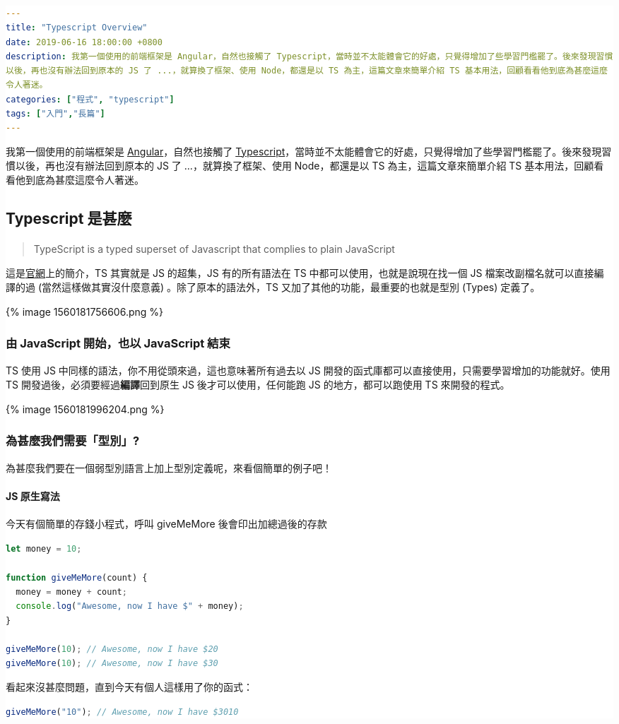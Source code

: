```yaml
---
title: "Typescript Overview"
date: 2019-06-16 18:00:00 +0800
description: 我第一個使用的前端框架是 Angular，自然也接觸了 Typescript，當時並不太能體會它的好處，只覺得增加了些學習門檻罷了。後來發現習慣以後，再也沒有辦法回到原本的 JS 了 ...，就算換了框架、使用 Node，都還是以 TS 為主，這篇文章來簡單介紹 TS 基本用法，回顧看看他到底為甚麼這麼令人著迷。
categories: ["程式", "typescript"]
tags: ["入門","長篇"]
---
```


我第一個使用的前端框架是 [Angular](https://angular.io/)，自然也接觸了 [Typescript](https://www.typescriptlang.org/docs/home.html)，當時並不太能體會它的好處，只覺得增加了些學習門檻罷了。後來發現習慣以後，再也沒有辦法回到原本的 JS 了 ...，就算換了框架、使用 Node，都還是以 TS 為主，這篇文章來簡單介紹 TS 基本用法，回顧看看他到底為甚麼這麼令人著迷。



## Typescript 是甚麼

> TypeScript is a typed superset of Javascript that complies to plain JavaScript

這是[官網](https://www.typescriptlang.org/)上的簡介，TS 其實就是 JS 的超集，JS 有的所有語法在 TS 中都可以使用，也就是說現在找一個 JS 檔案改副檔名就可以直接編譯的過 (當然這樣做其實沒什麼意義) 。除了原本的語法外，TS 又加了其他的功能，最重要的也就是型別 (Types) 定義了。

{% image 1560181756606.png %}

### 由 JavaScript 開始，也以 JavaScript 結束

TS 使用 JS 中同樣的語法，你不用從頭來過，這也意味著所有過去以 JS 開發的函式庫都可以直接使用，只需要學習增加的功能就好。使用 TS 開發過後，必須要經過**編譯**回到原生 JS 後才可以使用，任何能跑 JS 的地方，都可以跑使用 TS 來開發的程式。

{% image 1560181996204.png %}

### 為甚麼我們需要「型別」?

為甚麼我們要在一個弱型別語言上加上型別定義呢，來看個簡單的例子吧！

#### JS 原生寫法

今天有個簡單的存錢小程式，呼叫 giveMeMore 後會印出加總過後的存款

```javascript
let money = 10;

function giveMeMore(count) {
  money = money + count;
  console.log("Awesome, now I have $" + money);
}

giveMeMore(10); // Awesome, now I have $20
giveMeMore(10); // Awesome, now I have $30
```

看起來沒甚麼問題，直到今天有個人這樣用了你的函式：

```javascript
giveMeMore("10"); // Awesome, now I have $3010
```
